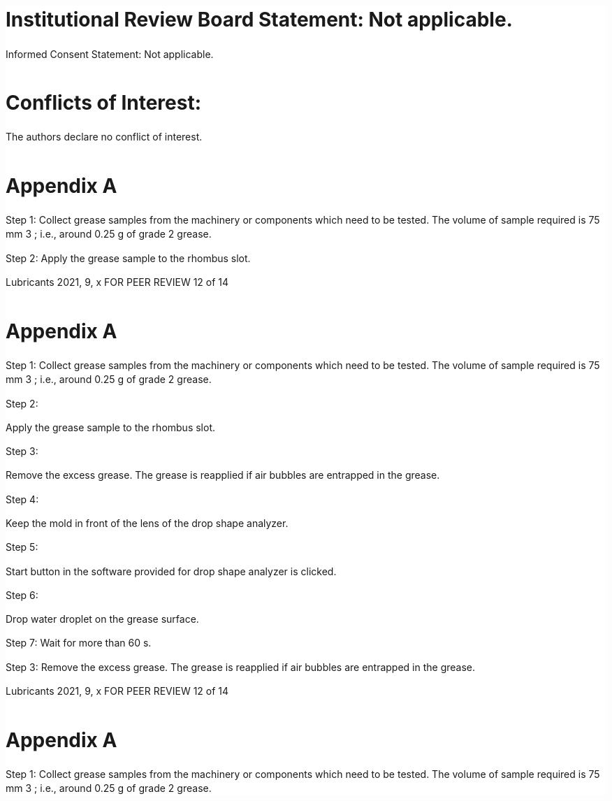 # Institutional Review Board Statement: Not applicable.

Informed Consent Statement: Not applicable.

# Conflicts of Interest:

The authors declare no conflict of interest.

# Appendix A

Step 1: Collect grease samples from the machinery or components which need to be tested. The volume of sample required is 75 mm 3 ; i.e., around 0.25 g of grade 2 grease.

Step 2: Apply the grease sample to the rhombus slot.

Lubricants 2021, 9, x FOR PEER REVIEW 12 of 14

# Appendix A

Step 1: Collect grease samples from the machinery or components which need to be tested. The volume of sample required is 75 mm 3 ; i.e., around 0.25 g of grade 2 grease.

Step 2:

Apply the grease sample to the rhombus slot.

Step 3:

Remove the excess grease. The grease is reapplied if air bubbles are entrapped in the grease.

Step 4:

Keep the mold in front of the lens of the drop shape analyzer.

Step 5:

Start button in the software provided for drop shape analyzer is clicked.

Step 6:

Drop water droplet on the grease surface.

Step 7: Wait for more than 60 s.

Step 3: Remove the excess grease. The grease is reapplied if air bubbles are entrapped in the grease.

Lubricants 2021, 9, x FOR PEER REVIEW 12 of 14

# Appendix A

Step 1: Collect grease samples from the machinery or components which need to be tested. The volume of sample required is 75 mm 3 ; i.e., around 0.25 g of grade 2 grease.

